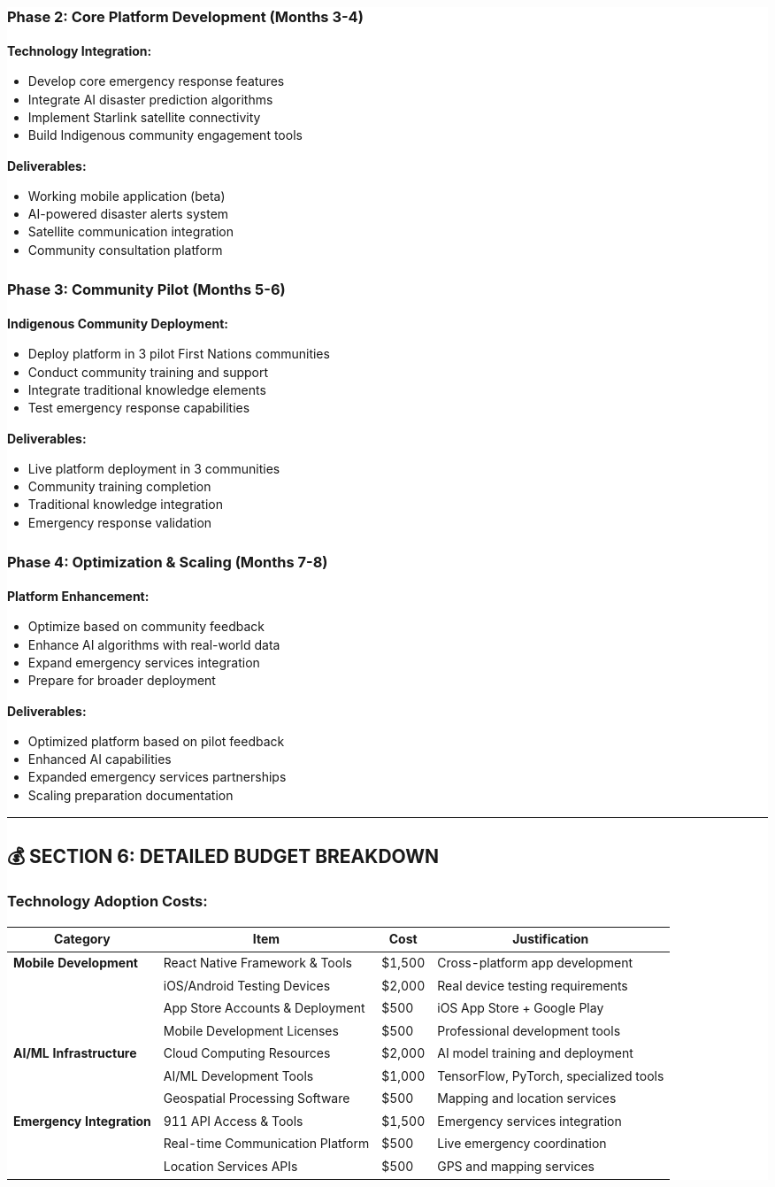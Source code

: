 ### **Phase 2: Core Platform Development (Months 3-4)**
**Technology Integration:**
- Develop core emergency response features
- Integrate AI disaster prediction algorithms
- Implement Starlink satellite connectivity
- Build Indigenous community engagement tools

**Deliverables:**
- Working mobile application (beta)
- AI-powered disaster alerts system
- Satellite communication integration
- Community consultation platform

### **Phase 3: Community Pilot (Months 5-6)**
**Indigenous Community Deployment:**
- Deploy platform in 3 pilot First Nations communities
- Conduct community training and support
- Integrate traditional knowledge elements
- Test emergency response capabilities

**Deliverables:**
- Live platform deployment in 3 communities
- Community training completion
- Traditional knowledge integration
- Emergency response validation

### **Phase 4: Optimization & Scaling (Months 7-8)**
**Platform Enhancement:**
- Optimize based on community feedback
- Enhance AI algorithms with real-world data
- Expand emergency services integration
- Prepare for broader deployment

**Deliverables:**
- Optimized platform based on pilot feedback
- Enhanced AI capabilities
- Expanded emergency services partnerships
- Scaling preparation documentation

---

## 💰 **SECTION 6: DETAILED BUDGET BREAKDOWN**

### **Technology Adoption Costs:**

| Category | Item | Cost | Justification |
|----------|------|------|---------------|
| **Mobile Development** | React Native Framework & Tools | $1,500 | Cross-platform app development |
| | iOS/Android Testing Devices | $2,000 | Real device testing requirements |
| | App Store Accounts & Deployment | $500 | iOS App Store + Google Play |
| | Mobile Development Licenses | $500 | Professional development tools |
| **AI/ML Infrastructure** | Cloud Computing Resources | $2,000 | AI model training and deployment |
| | AI/ML Development Tools | $1,000 | TensorFlow, PyTorch, specialized tools |
| | Geospatial Processing Software | $500 | Mapping and location services |
| **Emergency Integration** | 911 API Access & Tools | $1,500 | Emergency services integration |
| | Real-time Communication Platform | $500 | Live emergency coordination |
| | Location Services APIs | $500 | GPS and mapping services |